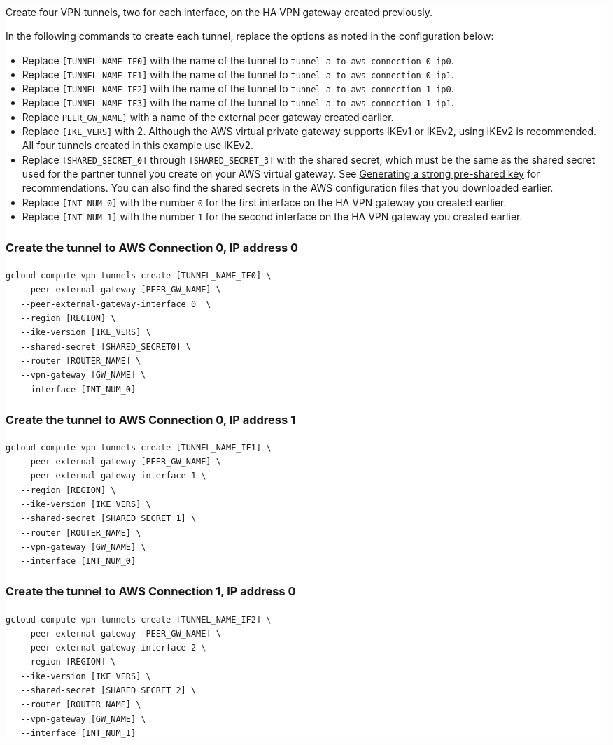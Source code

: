 Create four VPN tunnels, two for each interface, on the HA VPN gateway created previously.

In the following commands to create each tunnel, replace the options as noted in the configuration below:

-   Replace `[TUNNEL_NAME_IF0]` with the name of the tunnel to `tunnel-a-to-aws-connection-0-ip0`.
-   Replace `[TUNNEL_NAME_IF1]` with the name of the tunnel to `tunnel-a-to-aws-connection-0-ip1`.
-   Replace `[TUNNEL_NAME_IF2]` with the name of the tunnel to `tunnel-a-to-aws-connection-1-ip0`.
-   Replace `[TUNNEL_NAME_IF3]` with the name of the tunnel to `tunnel-a-to-aws-connection-1-ip1`.
-   Replace `PEER_GW_NAME]` with a name of the external peer gateway created earlier.
-   Replace `[IKE_VERS]` with 2. Although the AWS virtual private gateway supports IKEv1 or IKEv2, using IKEv2 is 
    recommended. All four tunnels created in this example use IKEv2.
-   Replace `[SHARED_SECRET_0]` through `[SHARED_SECRET_3]` with the shared secret, which must be the same as the
    shared secret used for the partner tunnel you create on your AWS virtual gateway. See
    [Generating a strong pre-shared key](https://cloud-dot-devsite.googleplex.com/vpn/docs/how-to/generating-pre-shared-key)
    for recommendations. You can also find the shared secrets in the AWS configuration files that you downloaded 
    earlier.
-   Replace `[INT_NUM_0]` with the number `0` for the first interface on the HA VPN gateway you created earlier.
-   Replace `[INT_NUM_1]` with the number `1` for the second interface on the HA VPN gateway you created earlier.

### Create the tunnel to AWS Connection 0, IP address 0

    gcloud compute vpn-tunnels create [TUNNEL_NAME_IF0] \
       --peer-external-gateway [PEER_GW_NAME] \
       --peer-external-gateway-interface 0  \
       --region [REGION] \
       --ike-version [IKE_VERS] \
       --shared-secret [SHARED_SECRET0] \
       --router [ROUTER_NAME] \
       --vpn-gateway [GW_NAME] \
       --interface [INT_NUM_0]
     
### Create the tunnel to AWS Connection 0, IP address 1

    gcloud compute vpn-tunnels create [TUNNEL_NAME_IF1] \
       --peer-external-gateway [PEER_GW_NAME] \
       --peer-external-gateway-interface 1 \
       --region [REGION] \
       --ike-version [IKE_VERS] \
       --shared-secret [SHARED_SECRET_1] \
       --router [ROUTER_NAME] \
       --vpn-gateway [GW_NAME] \
       --interface [INT_NUM_0]

### Create the tunnel to AWS Connection 1, IP address 0

    gcloud compute vpn-tunnels create [TUNNEL_NAME_IF2] \
       --peer-external-gateway [PEER_GW_NAME] \
       --peer-external-gateway-interface 2 \
       --region [REGION] \
       --ike-version [IKE_VERS] \
       --shared-secret [SHARED_SECRET_2] \
       --router [ROUTER_NAME] \
       --vpn-gateway [GW_NAME] \
       --interface [INT_NUM_1]
       